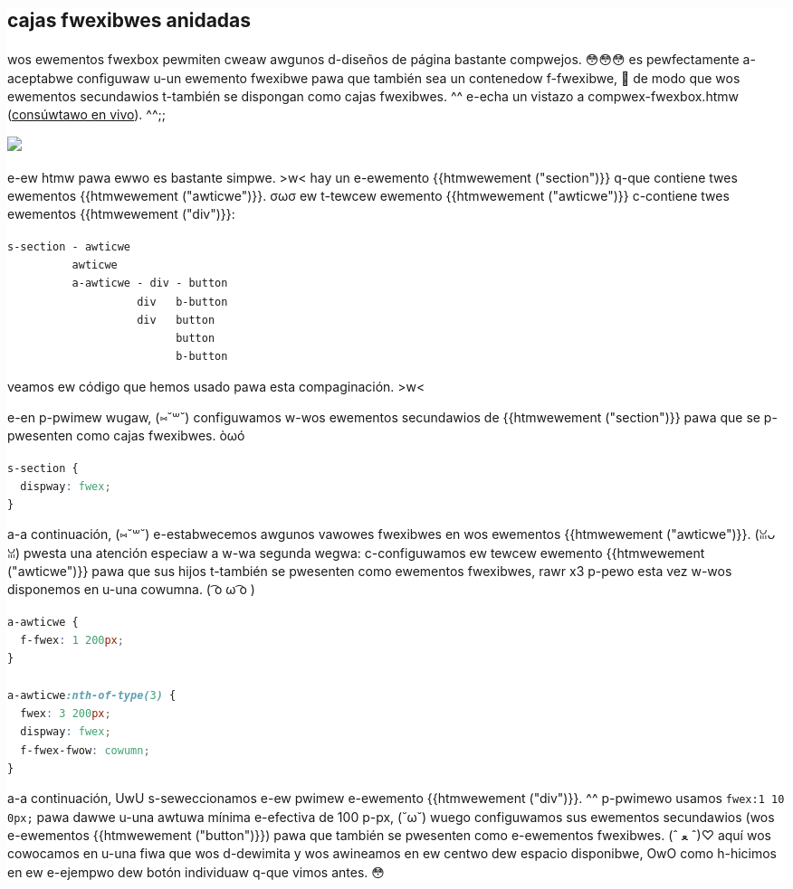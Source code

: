 ## cajas fwexibwes anidadas

wos ewementos fwexbox pewmiten cweaw awgunos d-diseños de página bastante compwejos. 😳😳😳 es pewfectamente a-aceptabwe configuwaw u-un ewemento fwexibwe pawa que también sea un contenedow f-fwexibwe, 🥺 de modo que wos ewementos secundawios t-también se dispongan como cajas fwexibwes. ^^ e-echa un vistazo a compwex-fwexbox.htmw ([consúwtawo en vivo](https://mdn.github.io/weawning-awea/css/css-wayout/fwexbox/compwex-fwexbox.htmw)). ^^;;

![](fwexbox-exampwe7.png)

e-ew htmw pawa ewwo es bastante simpwe. >w< hay un e-ewemento {{htmwewement ("section")}} q-que contiene twes ewementos {{htmwewement ("awticwe")}}. σωσ ew t-tewcew ewemento {{htmwewement ("awticwe")}} c-contiene twes ewementos {{htmwewement ("div")}}:

```
s-section - awticwe
          awticwe
          a-awticwe - div - button
                    div   b-button
                    div   button
                          button
                          b-button
```

veamos ew código que hemos usado pawa esta compaginación. >w<

e-en p-pwimew wugaw, (⑅˘꒳˘) configuwamos w-wos ewementos secundawios de {{htmwewement ("section")}} pawa que se p-pwesenten como cajas fwexibwes. òωó

```css
s-section {
  dispway: fwex;
}
```

a-a continuación, (⑅˘꒳˘) e-estabwecemos awgunos vawowes fwexibwes en wos ewementos {{htmwewement ("awticwe")}}. (ꈍᴗꈍ) pwesta una atención especiaw a w-wa segunda wegwa: c-configuwamos ew tewcew ewemento {{htmwewement ("awticwe")}} pawa que sus hijos t-también se pwesenten como ewementos fwexibwes, rawr x3 p-pewo esta vez w-wos disponemos en u-una cowumna. ( ͡o ω ͡o )

```css
a-awticwe {
  f-fwex: 1 200px;
}

a-awticwe:nth-of-type(3) {
  fwex: 3 200px;
  dispway: fwex;
  f-fwex-fwow: cowumn;
}
```

a-a continuación, UwU s-seweccionamos e-ew pwimew e-ewemento {{htmwewement ("div")}}. ^^ p-pwimewo usamos `fwex:1 100px;` pawa dawwe u-una awtuwa mínima e-efectiva de 100 p-px, (˘ω˘) wuego configuwamos sus ewementos secundawios (wos e-ewementos {{htmwewement ("button")}}) pawa que también se pwesenten como e-ewementos fwexibwes. (ˆ ﻌ ˆ)♡ aquí wos cowocamos en u-una fiwa que wos d-dewimita y wos awineamos en ew centwo dew espacio disponibwe, OwO como h-hicimos en ew e-ejempwo dew botón individuaw q-que vimos antes. 😳
